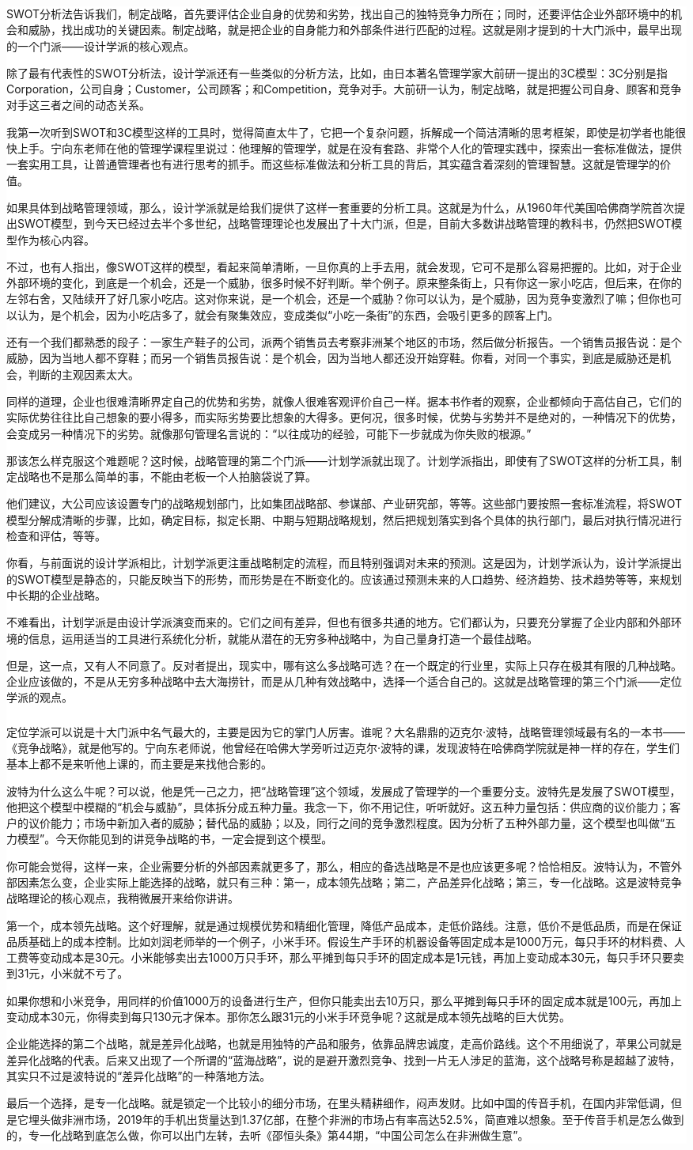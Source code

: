 SWOT分析法告诉我们，制定战略，首先要评估企业自身的优势和劣势，找出自己的独特竞争力所在；同时，还要评估企业外部环境中的机会和威胁，找出成功的关键因素。制定战略，就是把企业的自身能力和外部条件进行匹配的过程。这就是刚才提到的十大门派中，最早出现的一个门派——设计学派的核心观点。

除了最有代表性的SWOT分析法，设计学派还有一些类似的分析方法，比如，由日本著名管理学家大前研一提出的3C模型：3C分别是指Corporation，公司自身；Customer，公司顾客；和Competition，竞争对手。大前研一认为，制定战略，就是把握公司自身、顾客和竞争对手这三者之间的动态关系。

我第一次听到SWOT和3C模型这样的工具时，觉得简直太牛了，它把一个复杂问题，拆解成一个简洁清晰的思考框架，即使是初学者也能很快上手。宁向东老师在他的管理学课程里说过：他理解的管理学，就是在没有套路、非常个人化的管理实践中，探索出一套标准做法，提供一套实用工具，让普通管理者也有进行思考的抓手。而这些标准做法和分析工具的背后，其实蕴含着深刻的管理智慧。这就是管理学的价值。

如果具体到战略管理领域，那么，设计学派就是给我们提供了这样一套重要的分析工具。这就是为什么，从1960年代美国哈佛商学院首次提出SWOT模型，到今天已经过去半个多世纪，战略管理理论也发展出了十大门派，但是，目前大多数讲战略管理的教科书，仍然把SWOT模型作为核心内容。

不过，也有人指出，像SWOT这样的模型，看起来简单清晰，一旦你真的上手去用，就会发现，它可不是那么容易把握的。比如，对于企业外部环境的变化，到底是一个机会，还是一个威胁，很多时候不好判断。举个例子。原来整条街上，只有你这一家小吃店，但后来，在你的左邻右舍，又陆续开了好几家小吃店。这对你来说，是一个机会，还是一个威胁？你可以认为，是个威胁，因为竞争变激烈了嘛；但你也可以认为，是个机会，因为小吃店多了，就会有聚集效应，变成类似“小吃一条街”的东西，会吸引更多的顾客上门。

还有一个我们都熟悉的段子：一家生产鞋子的公司，派两个销售员去考察非洲某个地区的市场，然后做分析报告。一个销售员报告说：是个威胁，因为当地人都不穿鞋；而另一个销售员报告说：是个机会，因为当地人都还没开始穿鞋。你看，对同一个事实，到底是威胁还是机会，判断的主观因素太大。

同样的道理，企业也很难清晰界定自己的优势和劣势，就像人很难客观评价自己一样。据本书作者的观察，企业都倾向于高估自己，它们的实际优势往往比自己想象的要小得多，而实际劣势要比想象的大得多。更何况，很多时候，优势与劣势并不是绝对的，一种情况下的优势，会变成另一种情况下的劣势。就像那句管理名言说的：“以往成功的经验，可能下一步就成为你失败的根源。”

那该怎么样克服这个难题呢？这时候，战略管理的第二个门派——计划学派就出现了。计划学派指出，即使有了SWOT这样的分析工具，制定战略也不是那么简单的事，不能由老板一个人拍脑袋说了算。

他们建议，大公司应该设置专门的战略规划部门，比如集团战略部、参谋部、产业研究部，等等。这些部门要按照一套标准流程，将SWOT模型分解成清晰的步骤，比如，确定目标，拟定长期、中期与短期战略规划，然后把规划落实到各个具体的执行部门，最后对执行情况进行检查和评估，等等。

你看，与前面说的设计学派相比，计划学派更注重战略制定的流程，而且特别强调对未来的预测。这是因为，计划学派认为，设计学派提出的SWOT模型是静态的，只能反映当下的形势，而形势是在不断变化的。应该通过预测未来的人口趋势、经济趋势、技术趋势等等，来规划中长期的企业战略。

不难看出，计划学派是由设计学派演变而来的。它们之间有差异，但也有很多共通的地方。它们都认为，只要充分掌握了企业内部和外部环境的信息，运用适当的工具进行系统化分析，就能从潜在的无穷多种战略中，为自己量身打造一个最佳战略。

但是，这一点，又有人不同意了。反对者提出，现实中，哪有这么多战略可选？在一个既定的行业里，实际上只存在极其有限的几种战略。企业应该做的，不是从无穷多种战略中去大海捞针，而是从几种有效战略中，选择一个适合自己的。这就是战略管理的第三个门派——定位学派的观点。

###   



定位学派可以说是十大门派中名气最大的，主要是因为它的掌门人厉害。谁呢？大名鼎鼎的迈克尔·波特，战略管理领域最有名的一本书——《竞争战略》，就是他写的。宁向东老师说，他曾经在哈佛大学旁听过迈克尔·波特的课，发现波特在哈佛商学院就是神一样的存在，学生们基本上都不是来听他上课的，而主要是来找他合影的。

波特为什么这么牛呢？可以说，他是凭一己之力，把“战略管理”这个领域，发展成了管理学的一个重要分支。波特先是发展了SWOT模型，他把这个模型中模糊的“机会与威胁”，具体拆分成五种力量。我念一下，你不用记住，听听就好。这五种力量包括：供应商的议价能力；客户的议价能力；市场中新加入者的威胁；替代品的威胁；以及，同行之间的竞争激烈程度。因为分析了五种外部力量，这个模型也叫做“五力模型”。今天你能见到的讲竞争战略的书，一定会提到这个模型。

你可能会觉得，这样一来，企业需要分析的外部因素就更多了，那么，相应的备选战略是不是也应该更多呢？恰恰相反。波特认为，不管外部因素怎么变，企业实际上能选择的战略，就只有三种：第一，成本领先战略；第二，产品差异化战略；第三，专一化战略。这是波特竞争战略理论的核心观点，我稍微展开来给你讲讲。

第一个，成本领先战略。这个好理解，就是通过规模优势和精细化管理，降低产品成本，走低价路线。注意，低价不是低品质，而是在保证品质基础上的成本控制。比如刘润老师举的一个例子，小米手环。假设生产手环的机器设备等固定成本是1000万元，每只手环的材料费、人工费等变动成本是30元。小米能够卖出去1000万只手环，那么平摊到每只手环的固定成本是1元钱，再加上变动成本30元，每只手环只要卖到31元，小米就不亏了。

如果你想和小米竞争，用同样的价值1000万的设备进行生产，但你只能卖出去10万只，那么平摊到每只手环的固定成本就是100元，再加上变动成本30元，你得卖到每只130元才保本。那你怎么跟31元的小米手环竞争呢？这就是成本领先战略的巨大优势。

企业能选择的第二个战略，就是差异化战略，也就是用独特的产品和服务，依靠品牌忠诚度，走高价路线。这个不用细说了，苹果公司就是差异化战略的代表。后来又出现了一个所谓的“蓝海战略”，说的是避开激烈竞争、找到一片无人涉足的蓝海，这个战略号称是超越了波特，其实只不过是波特说的“差异化战略”的一种落地方法。

最后一个选择，是专一化战略。就是锁定一个比较小的细分市场，在里头精耕细作，闷声发财。比如中国的传音手机，在国内非常低调，但是它埋头做非洲市场，2019年的手机出货量达到1.37亿部，在整个非洲的市场占有率高达52.5%，简直难以想象。至于传音手机是怎么做到的，专一化战略到底怎么做，你可以出门左转，去听《邵恒头条》第44期，“中国公司怎么在非洲做生意”。
